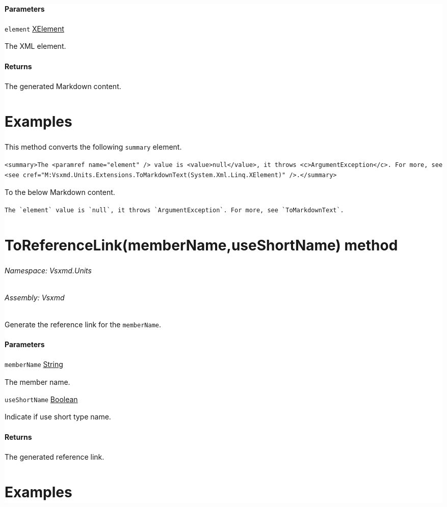 #### Parameters

`element`  [XElement](https://docs.microsoft.com/dotnet/api/System.Xml.Linq.XElement)  

The XML element.

#### Returns





The generated Markdown content.

# Examples

This method converts the following `summary` element.

```
<summary>The <paramref name="element" /> value is <value>null</value>, it throws <c>ArgumentException</c>. For more, see <see cref="M:Vsxmd.Units.Extensions.ToMarkdownText(System.Xml.Linq.XElement)" />.</summary>
```

To the below Markdown content.

```
The `element` value is `null`, it throws `ArgumentException`. For more, see `ToMarkdownText`.
```

<a name='M-Vsxmd-Units-Extensions-ToReferenceLink-System-String,System-Boolean-'></a>
# ToReferenceLink(memberName,useShortName) method

###### Namespace:  Vsxmd.Units

###### Assembly:  Vsxmd

Generate the reference link for the `memberName`.

#### Parameters

`memberName`  [String](https://docs.microsoft.com/dotnet/api/System.String)  

The member name.

`useShortName`  [Boolean](https://docs.microsoft.com/dotnet/api/System.Boolean)  

Indicate if use short type name.

#### Returns





The generated reference link.

# Examples
